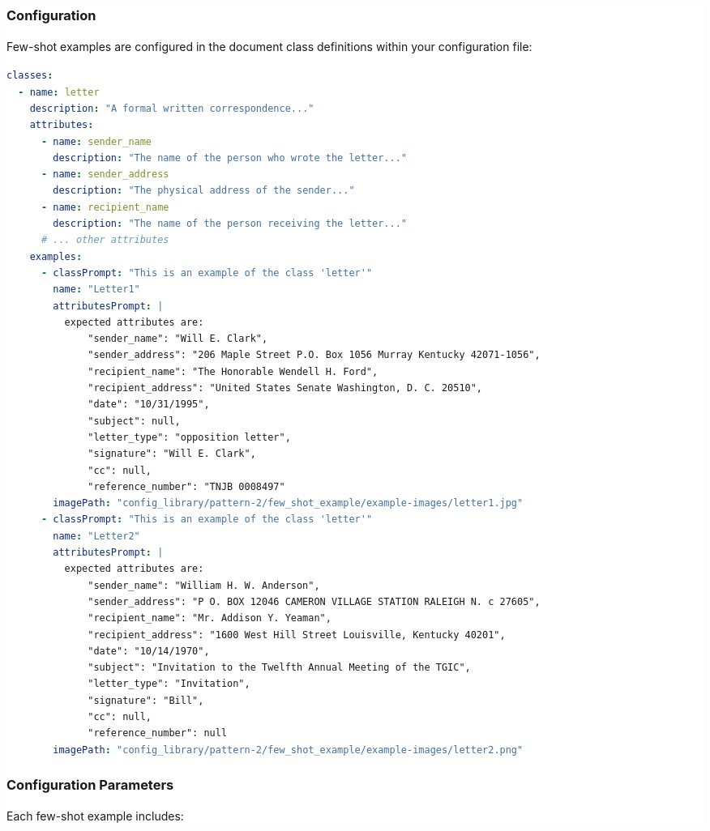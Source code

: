 ### Configuration

Few-shot examples are configured in the document class definitions within your configuration file:

```yaml
classes:
  - name: letter
    description: "A formal written correspondence..."
    attributes:
      - name: sender_name
        description: "The name of the person who wrote the letter..."
      - name: sender_address
        description: "The physical address of the sender..."
      - name: recipient_name
        description: "The name of the person receiving the letter..."
      # ... other attributes
    examples:
      - classPrompt: "This is an example of the class 'letter'"
        name: "Letter1"
        attributesPrompt: |
          expected attributes are:
              "sender_name": "Will E. Clark",
              "sender_address": "206 Maple Street P.O. Box 1056 Murray Kentucky 42071-1056",
              "recipient_name": "The Honorable Wendell H. Ford",
              "recipient_address": "United States Senate Washington, D. C. 20510",
              "date": "10/31/1995",
              "subject": null,
              "letter_type": "opposition letter",
              "signature": "Will E. Clark",
              "cc": null,
              "reference_number": "TNJB 0008497"
        imagePath: "config_library/pattern-2/few_shot_example/example-images/letter1.jpg"
      - classPrompt: "This is an example of the class 'letter'"
        name: "Letter2"
        attributesPrompt: |
          expected attributes are:
              "sender_name": "William H. W. Anderson",
              "sender_address": "P O. BOX 12046 CAMERON VILLAGE STATION RALEIGH N. c 27605",
              "recipient_name": "Mr. Addison Y. Yeaman",
              "recipient_address": "1600 West Hill Street Louisville, Kentucky 40201",
              "date": "10/14/1970",
              "subject": "Invitation to the Twelfth Annual Meeting of the TGIC",
              "letter_type": "Invitation",
              "signature": "Bill",
              "cc": null,
              "reference_number": null
        imagePath: "config_library/pattern-2/few_shot_example/example-images/letter2.png"
```

### Configuration Parameters

Each few-shot example includes:
